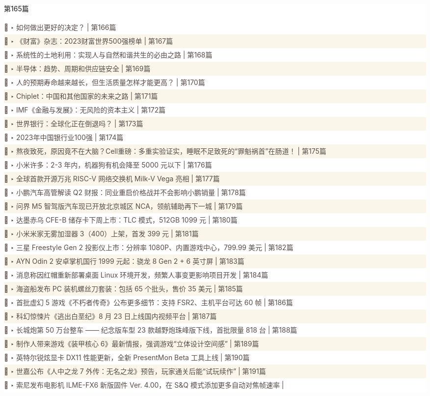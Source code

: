 第165篇</a></div><div style='line-height:3;' ><a href='http://www.199it.com/archives/1638965.html' style="line-height:2;text-decoration:none;display:block;color:#584D49;">🌈 ‣ 如何做出更好的决定？ | 第166篇</a></div><div style='line-height:3;background-color:#FAF6EA;' ><a href='http://www.199it.com/archives/1639893.html' style="line-height:2;text-decoration:none;display:block;color:#584D49;">🌈 ‣ 《财富》杂志：2023财富世界500强榜单 | 第167篇</a></div><div style='line-height:3;' ><a href='http://www.199it.com/archives/1632972.html' style="line-height:2;text-decoration:none;display:block;color:#584D49;">🌈 ‣ 系统性的土地利用：实现人与自然和谐共生的必由之路 | 第168篇</a></div><div style='line-height:3;background-color:#FAF6EA;' ><a href='http://www.199it.com/archives/1631977.html' style="line-height:2;text-decoration:none;display:block;color:#584D49;">🌈 ‣ 半导体：趋势、周期和供应链安全 | 第169篇</a></div><div style='line-height:3;' ><a href='http://www.199it.com/archives/1632985.html' style="line-height:2;text-decoration:none;display:block;color:#584D49;">🌈 ‣ 人的预期寿命越来越长，但生活质量怎样才能更高？ | 第170篇</a></div><div style='line-height:3;background-color:#FAF6EA;' ><a href='http://www.199it.com/archives/1637488.html' style="line-height:2;text-decoration:none;display:block;color:#584D49;">🌈 ‣ Chiplet：中国和其他国家的未来之路 | 第171篇</a></div><div style='line-height:3;' ><a href='http://www.199it.com/archives/1633010.html' style="line-height:2;text-decoration:none;display:block;color:#584D49;">🌈 ‣ IMF《金融与发展》：无风险的资本主义 | 第172篇</a></div><div style='line-height:3;background-color:#FAF6EA;' ><a href='http://www.199it.com/archives/1640707.html' style="line-height:2;text-decoration:none;display:block;color:#584D49;">🌈 ‣ 世界银行：全球化正在倒退吗？ | 第173篇</a></div><div style='line-height:3;' ><a href='http://www.199it.com/archives/1639282.html' style="line-height:2;text-decoration:none;display:block;color:#584D49;">🌈 ‣ 2023年中国银行业100强 | 第174篇</a></div><div style='line-height:3;background-color:#FAF6EA;' ><a href='http://www.199it.com/archives/1633738.html' style="line-height:2;text-decoration:none;display:block;color:#584D49;">🌈 ‣ 熬夜致死，原因竟不在大脑？Cell重磅：多重实验证实，睡眠不足致死的“罪魁祸首”在肠道！ | 第175篇</a></div><div style='line-height:3;' ><a href='https://www.ithome.com/0/713/440.htm' style="line-height:2;text-decoration:none;display:block;color:#584D49;">🌈 ‣ 小米许多：2-3 年内，机器狗有机会降至 5000 元以下 | 第176篇</a></div><div style='line-height:3;background-color:#FAF6EA;' ><a href='https://www.ithome.com/0/713/439.htm' style="line-height:2;text-decoration:none;display:block;color:#584D49;">🌈 ‣ 全球首款开源万兆 RISC-V 网络交换机 Milk-V Vega 亮相 | 第177篇</a></div><div style='line-height:3;' ><a href='https://www.ithome.com/0/713/438.htm' style="line-height:2;text-decoration:none;display:block;color:#584D49;">🌈 ‣ 小鹏汽车高管解读 Q2 财报：同业重启价格战并不会影响小鹏销量 | 第178篇</a></div><div style='line-height:3;background-color:#FAF6EA;' ><a href='https://www.ithome.com/0/713/437.htm' style="line-height:2;text-decoration:none;display:block;color:#584D49;">🌈 ‣ 问界 M5 智驾版汽车现已开放北京城区 NCA，领航辅助再下一城 | 第179篇</a></div><div style='line-height:3;' ><a href='https://www.ithome.com/0/713/436.htm' style="line-height:2;text-decoration:none;display:block;color:#584D49;">🌈 ‣ 达墨赤乌 CFE-B 储存卡下周上市：TLC 模式，512GB 1099 元 | 第180篇</a></div><div style='line-height:3;background-color:#FAF6EA;' ><a href='https://www.ithome.com/0/713/435.htm' style="line-height:2;text-decoration:none;display:block;color:#584D49;">🌈 ‣ 小米米家无雾加湿器 3（400）上架，首发 399 元 | 第181篇</a></div><div style='line-height:3;' ><a href='https://www.ithome.com/0/713/434.htm' style="line-height:2;text-decoration:none;display:block;color:#584D49;">🌈 ‣ 三星 Freestyle Gen 2 投影仪上市：分辨率 1080P、内置游戏中心，799.99 美元 | 第182篇</a></div><div style='line-height:3;background-color:#FAF6EA;' ><a href='https://www.ithome.com/0/713/433.htm' style="line-height:2;text-decoration:none;display:block;color:#584D49;">🌈 ‣ AYN Odin 2 安卓掌机国行 1999 元起：骁龙 8 Gen 2 + 6 英寸屏 | 第183篇</a></div><div style='line-height:3;' ><a href='https://www.ithome.com/0/713/432.htm' style="line-height:2;text-decoration:none;display:block;color:#584D49;">🌈 ‣ 消息称因红帽重新部署桌面 Linux 环境开发，频繁人事变更影响项目开发 | 第184篇</a></div><div style='line-height:3;background-color:#FAF6EA;' ><a href='https://www.ithome.com/0/713/431.htm' style="line-height:2;text-decoration:none;display:block;color:#584D49;">🌈 ‣ 海盗船发布 PC 装机螺丝刀套装：包括 65 个批头，售价 35 美元 | 第185篇</a></div><div style='line-height:3;' ><a href='https://www.ithome.com/0/713/430.htm' style="line-height:2;text-decoration:none;display:block;color:#584D49;">🌈 ‣ 首批虚幻 5 游戏《不朽者传奇》公布更多细节：支持 FSR2、主机平台可达 60 帧 | 第186篇</a></div><div style='line-height:3;background-color:#FAF6EA;' ><a href='https://www.ithome.com/0/713/429.htm' style="line-height:2;text-decoration:none;display:block;color:#584D49;">🌈 ‣ 科幻惊悚片《逃出白垩纪》8 月 23 日上线国内视频平台 | 第187篇</a></div><div style='line-height:3;' ><a href='https://www.ithome.com/0/713/428.htm' style="line-height:2;text-decoration:none;display:block;color:#584D49;">🌈 ‣ 长城炮第 50 万台整车 —— 纪念版车型 23 款越野炮珠峰版下线，首批限量 818 台 | 第188篇</a></div><div style='line-height:3;background-color:#FAF6EA;' ><a href='https://www.ithome.com/0/713/427.htm' style="line-height:2;text-decoration:none;display:block;color:#584D49;">🌈 ‣ 制作人带来游戏《装甲核心 6》最新情报，强调游戏“立体设计空间感” | 第189篇</a></div><div style='line-height:3;' ><a href='https://www.ithome.com/0/713/426.htm' style="line-height:2;text-decoration:none;display:block;color:#584D49;">🌈 ‣ 英特尔锐炫显卡 DX11 性能更新，全新 PresentMon Beta 工具上线 | 第190篇</a></div><div style='line-height:3;background-color:#FAF6EA;' ><a href='https://www.ithome.com/0/713/425.htm' style="line-height:2;text-decoration:none;display:block;color:#584D49;">🌈 ‣ 世嘉公布《人中之龙 7 外传：无名之龙》预告，玩家通关后能“试玩续作” | 第191篇</a></div><div style='line-height:3;' ><a href='https://www.ithome.com/0/713/424.htm' style="line-height:2;text-decoration:none;display:block;color:#584D49;">🌈 ‣ 索尼发布电影机 ILME-FX6 新版固件 Ver. 4.00，在 S&Q 模式添加更多自动对焦帧速率 |